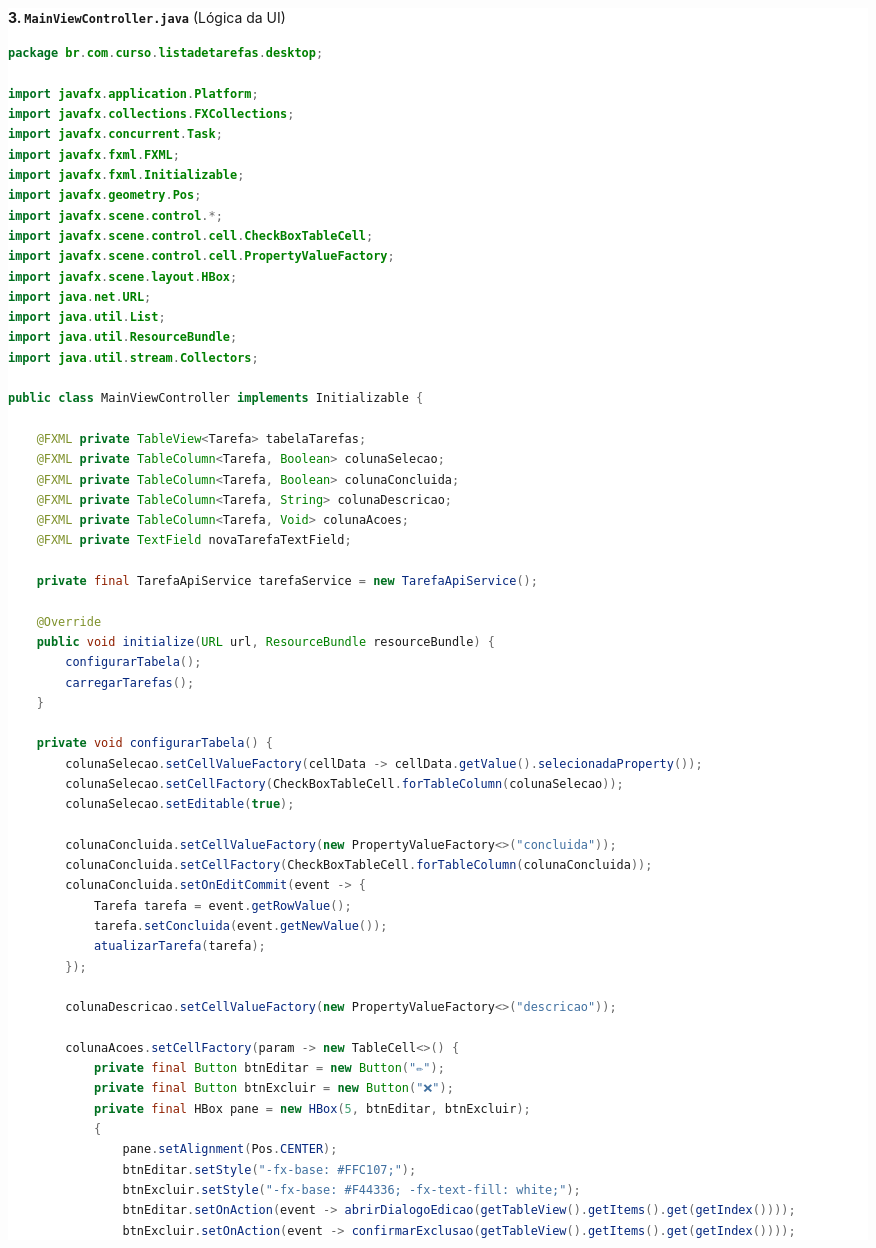 **3. `MainViewController.java`** (Lógica da UI)

```java
package br.com.curso.listadetarefas.desktop;

import javafx.application.Platform;
import javafx.collections.FXCollections;
import javafx.concurrent.Task;
import javafx.fxml.FXML;
import javafx.fxml.Initializable;
import javafx.geometry.Pos;
import javafx.scene.control.*;
import javafx.scene.control.cell.CheckBoxTableCell;
import javafx.scene.control.cell.PropertyValueFactory;
import javafx.scene.layout.HBox;
import java.net.URL;
import java.util.List;
import java.util.ResourceBundle;
import java.util.stream.Collectors;

public class MainViewController implements Initializable {

    @FXML private TableView<Tarefa> tabelaTarefas;
    @FXML private TableColumn<Tarefa, Boolean> colunaSelecao;
    @FXML private TableColumn<Tarefa, Boolean> colunaConcluida;
    @FXML private TableColumn<Tarefa, String> colunaDescricao;
    @FXML private TableColumn<Tarefa, Void> colunaAcoes;
    @FXML private TextField novaTarefaTextField;

    private final TarefaApiService tarefaService = new TarefaApiService();

    @Override
    public void initialize(URL url, ResourceBundle resourceBundle) {
        configurarTabela();
        carregarTarefas();
    }

    private void configurarTabela() {
        colunaSelecao.setCellValueFactory(cellData -> cellData.getValue().selecionadaProperty());
        colunaSelecao.setCellFactory(CheckBoxTableCell.forTableColumn(colunaSelecao));
        colunaSelecao.setEditable(true);

        colunaConcluida.setCellValueFactory(new PropertyValueFactory<>("concluida"));
        colunaConcluida.setCellFactory(CheckBoxTableCell.forTableColumn(colunaConcluida));
        colunaConcluida.setOnEditCommit(event -> {
            Tarefa tarefa = event.getRowValue();
            tarefa.setConcluida(event.getNewValue());
            atualizarTarefa(tarefa);
        });
        
        colunaDescricao.setCellValueFactory(new PropertyValueFactory<>("descricao"));

        colunaAcoes.setCellFactory(param -> new TableCell<>() {
            private final Button btnEditar = new Button("✏️");
            private final Button btnExcluir = new Button("❌");
            private final HBox pane = new HBox(5, btnEditar, btnExcluir);
            {
                pane.setAlignment(Pos.CENTER);
                btnEditar.setStyle("-fx-base: #FFC107;");
                btnExcluir.setStyle("-fx-base: #F44336; -fx-text-fill: white;");
                btnEditar.setOnAction(event -> abrirDialogoEdicao(getTableView().getItems().get(getIndex())));
                btnExcluir.setOnAction(event -> confirmarExclusao(getTableView().getItems().get(getIndex())));
```